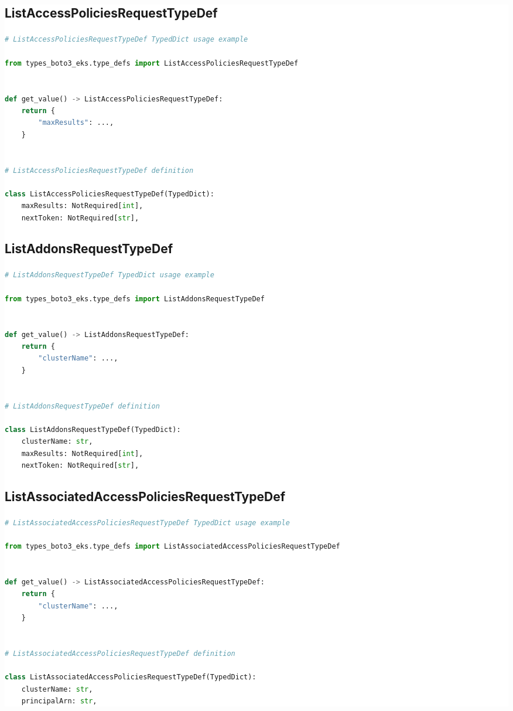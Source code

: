 
## ListAccessPoliciesRequestTypeDef

```python
# ListAccessPoliciesRequestTypeDef TypedDict usage example

from types_boto3_eks.type_defs import ListAccessPoliciesRequestTypeDef


def get_value() -> ListAccessPoliciesRequestTypeDef:
    return {
        "maxResults": ...,
    }


# ListAccessPoliciesRequestTypeDef definition

class ListAccessPoliciesRequestTypeDef(TypedDict):
    maxResults: NotRequired[int],
    nextToken: NotRequired[str],
```


## ListAddonsRequestTypeDef

```python
# ListAddonsRequestTypeDef TypedDict usage example

from types_boto3_eks.type_defs import ListAddonsRequestTypeDef


def get_value() -> ListAddonsRequestTypeDef:
    return {
        "clusterName": ...,
    }


# ListAddonsRequestTypeDef definition

class ListAddonsRequestTypeDef(TypedDict):
    clusterName: str,
    maxResults: NotRequired[int],
    nextToken: NotRequired[str],
```


## ListAssociatedAccessPoliciesRequestTypeDef

```python
# ListAssociatedAccessPoliciesRequestTypeDef TypedDict usage example

from types_boto3_eks.type_defs import ListAssociatedAccessPoliciesRequestTypeDef


def get_value() -> ListAssociatedAccessPoliciesRequestTypeDef:
    return {
        "clusterName": ...,
    }


# ListAssociatedAccessPoliciesRequestTypeDef definition

class ListAssociatedAccessPoliciesRequestTypeDef(TypedDict):
    clusterName: str,
    principalArn: str,
```